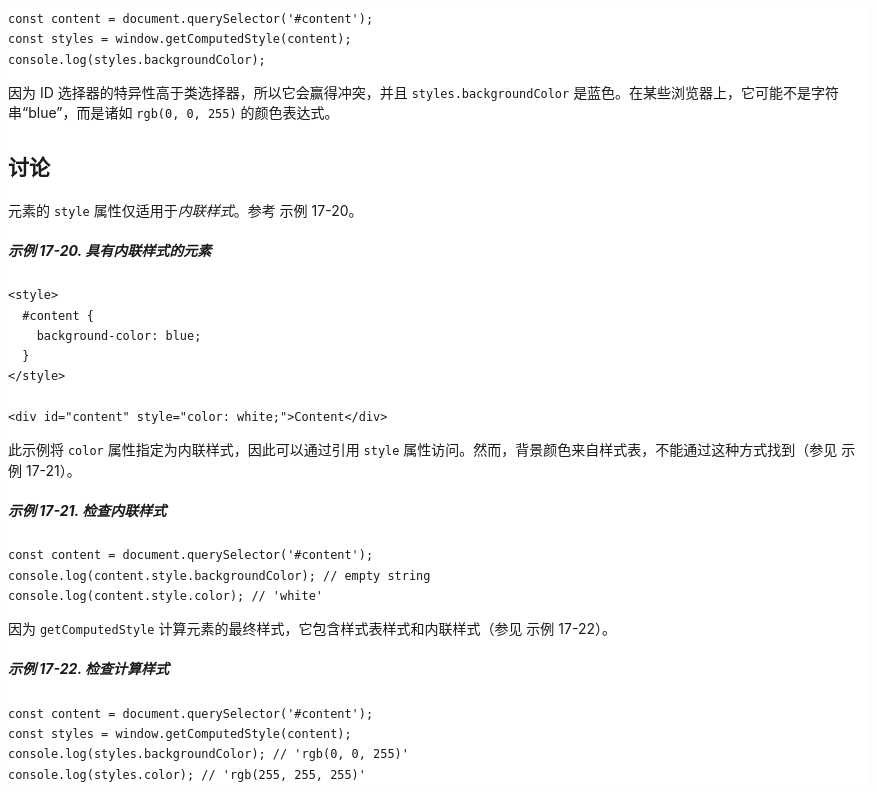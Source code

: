 ```
const content = document.querySelector('#content');
const styles = window.getComputedStyle(content);
console.log(styles.backgroundColor);
```

因为 ID 选择器的特异性高于类选择器，所以它会赢得冲突，并且 `styles.backgroundColor` 是蓝色。在某些浏览器上，它可能不是字符串“blue”，而是诸如 `rgb(0, 0, 255)` 的颜色表达式。

## 讨论

元素的 `style` 属性仅适用于*内联样式*。参考 示例 17-20。

##### 示例 17-20\. 具有内联样式的元素

```
<style>
  #content {
    background-color: blue;
  }
</style>

<div id="content" style="color: white;">Content</div>
```

此示例将 `color` 属性指定为内联样式，因此可以通过引用 `style` 属性访问。然而，背景颜色来自样式表，不能通过这种方式找到（参见 示例 17-21）。

##### 示例 17-21\. 检查内联样式

```
const content = document.querySelector('#content');
console.log(content.style.backgroundColor); // empty string
console.log(content.style.color); // 'white'
```

因为 `getComputedStyle` 计算元素的最终样式，它包含样式表样式和内联样式（参见 示例 17-22）。

##### 示例 17-22\. 检查计算样式

```
const content = document.querySelector('#content');
const styles = window.getComputedStyle(content);
console.log(styles.backgroundColor); // 'rgb(0, 0, 255)'
console.log(styles.color); // 'rgb(255, 255, 255)'
```
